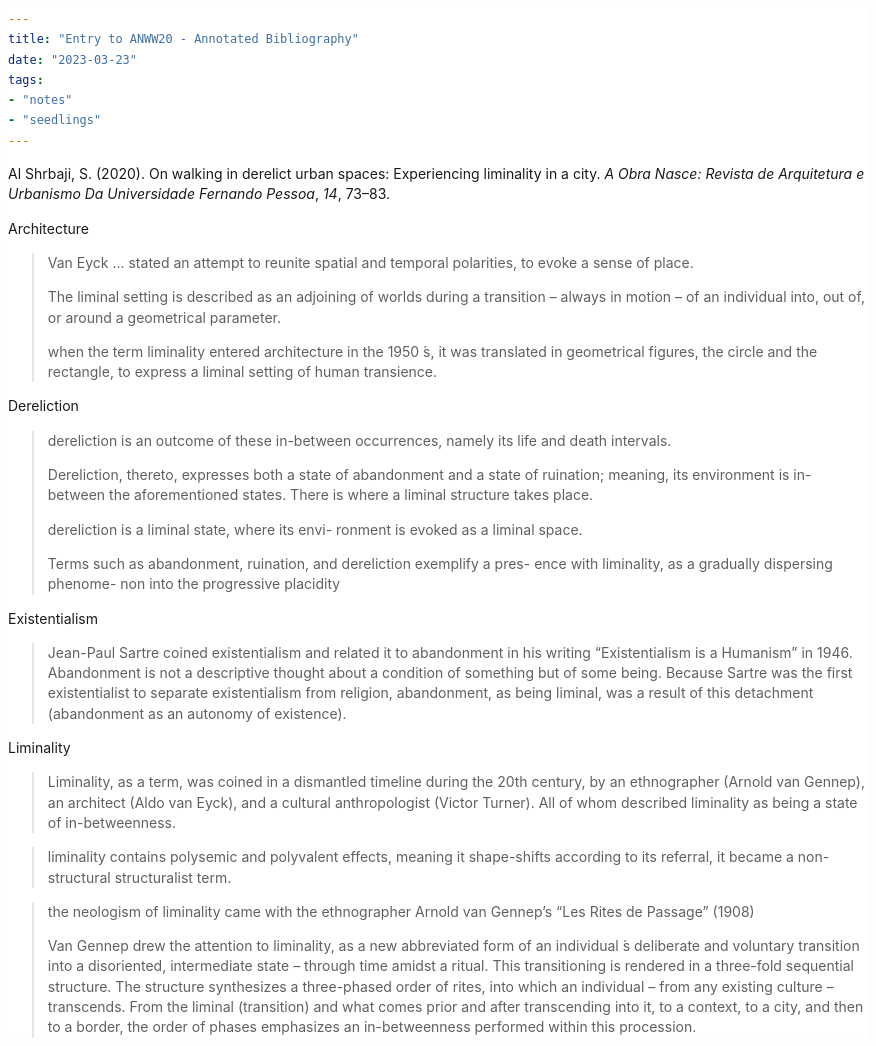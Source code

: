 ```yaml
---
title: "Entry to ANWW20 - Annotated Bibliography"
date: "2023-03-23"
tags:
- "notes"
- "seedlings"
---
```


Al Shrbaji, S. (2020). On walking in derelict urban spaces: Experiencing liminality in a city. _A Obra Nasce: Revista de Arquitetura e Urbanismo Da Universidade Fernando Pessoa_, _14_, 73–83.

Architecture

>Van Eyck ... stated an attempt to reunite spatial and temporal polarities, to evoke a sense of place.
>
>The liminal setting is described as an adjoining of worlds during a transition – always in motion – of an individual into, out of, or around a geometrical parameter.
>
>when the term liminality entered architecture in the 1950 ́s, it was translated in geometrical figures, the circle and the rectangle, to express a liminal setting of human transience.

Dereliction

>dereliction is an outcome of these in-between occurrences, namely its life and death intervals.
>
>Dereliction, thereto, expresses both a state of abandonment and a state of ruination; meaning, its environment is in-between the aforementioned states. There is where a liminal structure takes place.
>
>dereliction is a liminal state, where its envi- ronment is evoked as a liminal space.
>
>Terms such as abandonment, ruination, and dereliction exemplify a pres- ence with liminality, as a gradually dispersing phenome- non into the progressive placidity

Existentialism

>Jean-Paul Sartre coined existentialism and related it to abandonment in his writing “Existentialism is a Humanism” in 1946. Abandonment is not a descriptive thought about a condition of something but of some being. Because Sartre was the first existentialist to separate existentialism from religion, abandonment, as being liminal, was a result of this detachment (abandonment as an autonomy of existence).

Liminality

>Liminality, as a term, was coined in a dismantled timeline during the 20th century, by an ethnographer (Arnold van Gennep), an architect (Aldo van Eyck), and a cultural anthropologist (Victor Turner). All of whom described liminality as being a state of in-betweenness.

>liminality contains polysemic and polyvalent effects, meaning it shape-shifts according to its referral, it became a non-structural structuralist term.

>the neologism of liminality came with the ethnographer Arnold van Gennep’s “Les Rites de Passage” (1908)
>
>Van Gennep drew the attention to liminality, as a new abbreviated form of an individual ́s deliberate and voluntary transition into a disoriented, intermediate state – through time amidst a ritual. This transitioning is rendered in a three-fold sequential structure. The structure synthesizes a three-phased order of rites, into which an individual – from any existing culture – transcends. From the liminal (transition) and what comes prior and after transcending into it, to a context, to a city, and then to a border, the order of phases emphasizes an in-betweenness performed within this procession.
